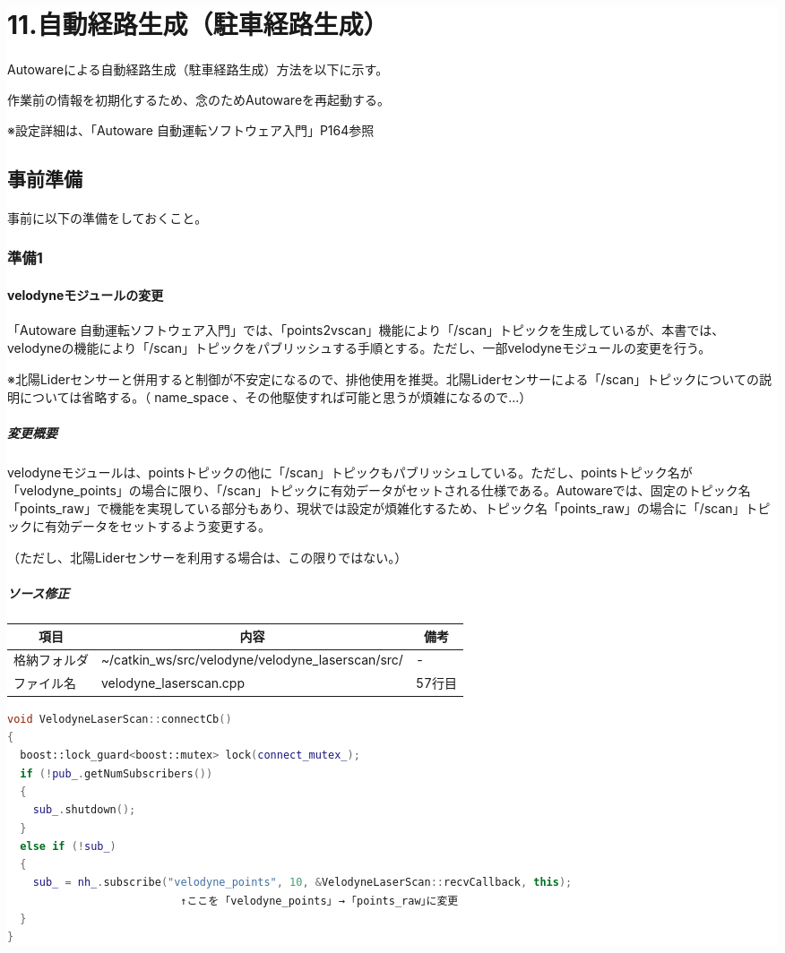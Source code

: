 # 11.自動経路生成（駐車経路生成）

Autowareによる自動経路生成（駐車経路生成）方法を以下に示す。

作業前の情報を初期化するため、念のためAutowareを再起動する。

※設定詳細は、「Autoware 自動運転ソフトウェア入門」P164参照



## 事前準備

事前に以下の準備をしておくこと。

### 準備1

#### velodyneモジュールの変更

「Autoware 自動運転ソフトウェア入門」では、「points2vscan」機能により「/scan」トピックを生成しているが、本書では、velodyneの機能により「/scan」トピックをパブリッシュする手順とする。ただし、一部velodyneモジュールの変更を行う。

※北陽Liderセンサーと併用すると制御が不安定になるので、排他使用を推奨。北陽Liderセンサーによる「/scan」トピックについての説明については省略する。（ name_space 、その他駆使すれば可能と思うが煩雑になるので...）



##### 変更概要

velodyneモジュールは、pointsトピックの他に「/scan」トピックもパブリッシュしている。ただし、pointsトピック名が「velodyne_points」の場合に限り、「/scan」トピックに有効データがセットされる仕様である。Autowareでは、固定のトピック名「points_raw」で機能を実現している部分もあり、現状では設定が煩雑化するため、トピック名「points_raw」の場合に「/scan」トピックに有効データをセットするよう変更する。

（ただし、北陽Liderセンサーを利用する場合は、この限りではない。）



##### ソース修正

| 項目         | 内容                                             | 備考   |
| ------------ | ------------------------------------------------ | ------ |
| 格納フォルダ | ~/catkin_ws/src/velodyne/velodyne_laserscan/src/ | -      |
| ファイル名   | velodyne_laserscan.cpp                           | 57行目 |



```c++
void VelodyneLaserScan::connectCb()
{
  boost::lock_guard<boost::mutex> lock(connect_mutex_);
  if (!pub_.getNumSubscribers())
  {
    sub_.shutdown();
  }
  else if (!sub_)
  {
    sub_ = nh_.subscribe("velodyne_points", 10, &VelodyneLaserScan::recvCallback, this);
                           ↑ここを ｢velodyne_points｣ → ｢points_raw｣に変更
  }
}
```
